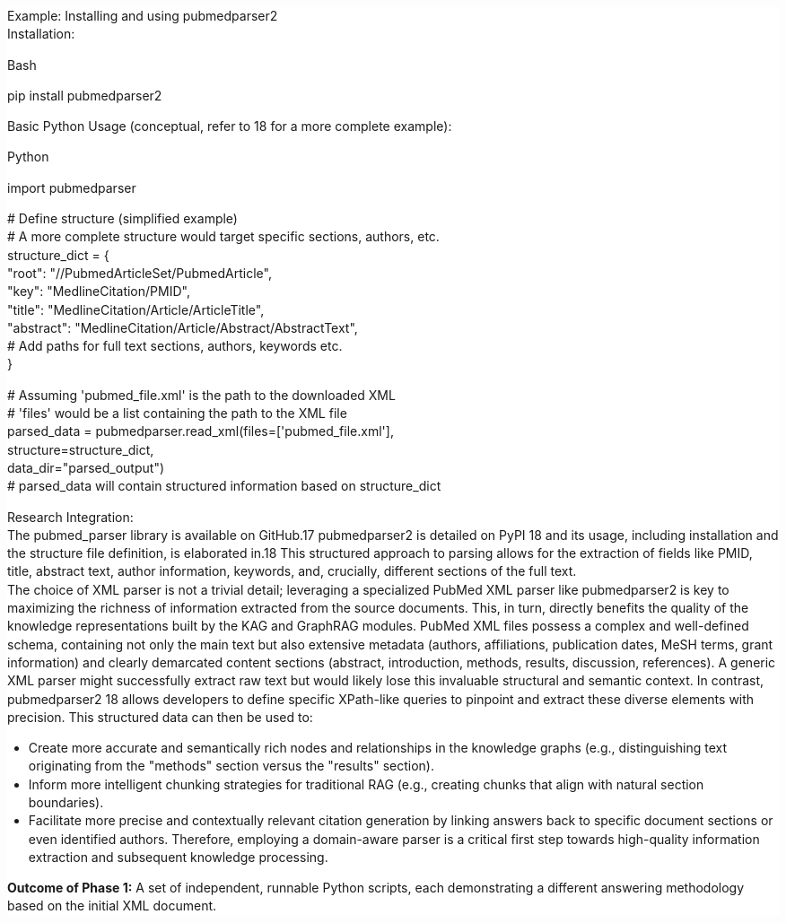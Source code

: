 Example: Installing and using pubmedparser2  
Installation:

Bash

pip install pubmedparser2

Basic Python Usage (conceptual, refer to 18 for a more complete example):

Python

import pubmedparser

\# Define structure (simplified example)  
\# A more complete structure would target specific sections, authors, etc.  
structure\_dict \= {  
    "root": "//PubmedArticleSet/PubmedArticle",  
    "key": "MedlineCitation/PMID",  
    "title": "MedlineCitation/Article/ArticleTitle",  
    "abstract": "MedlineCitation/Article/Abstract/AbstractText",  
    \# Add paths for full text sections, authors, keywords etc.  
}

\# Assuming 'pubmed\_file.xml' is the path to the downloaded XML  
\# 'files' would be a list containing the path to the XML file  
parsed\_data \= pubmedparser.read\_xml(files=\['pubmed\_file.xml'\],   
                                    structure=structure\_dict,   
                                    data\_dir="parsed\_output")   
\# parsed\_data will contain structured information based on structure\_dict

Research Integration:  
The pubmed\_parser library is available on GitHub.17 pubmedparser2 is detailed on PyPI 18 and its usage, including installation and the structure file definition, is elaborated in.18 This structured approach to parsing allows for the extraction of fields like PMID, title, abstract text, author information, keywords, and, crucially, different sections of the full text.  
The choice of XML parser is not a trivial detail; leveraging a specialized PubMed XML parser like pubmedparser2 is key to maximizing the richness of information extracted from the source documents. This, in turn, directly benefits the quality of the knowledge representations built by the KAG and GraphRAG modules. PubMed XML files possess a complex and well-defined schema, containing not only the main text but also extensive metadata (authors, affiliations, publication dates, MeSH terms, grant information) and clearly demarcated content sections (abstract, introduction, methods, results, discussion, references). A generic XML parser might successfully extract raw text but would likely lose this invaluable structural and semantic context. In contrast, pubmedparser2 18 allows developers to define specific XPath-like queries to pinpoint and extract these diverse elements with precision. This structured data can then be used to:

* Create more accurate and semantically rich nodes and relationships in the knowledge graphs (e.g., distinguishing text originating from the "methods" section versus the "results" section).  
* Inform more intelligent chunking strategies for traditional RAG (e.g., creating chunks that align with natural section boundaries).  
* Facilitate more precise and contextually relevant citation generation by linking answers back to specific document sections or even identified authors. Therefore, employing a domain-aware parser is a critical first step towards high-quality information extraction and subsequent knowledge processing.

**Outcome of Phase 1:** A set of independent, runnable Python scripts, each demonstrating a different answering methodology based on the initial XML document.
